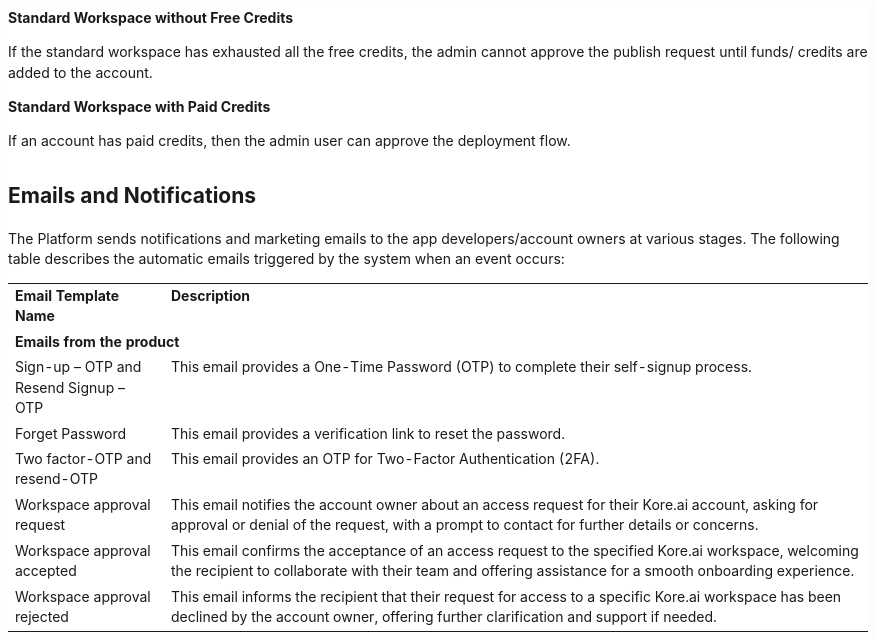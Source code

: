**Standard Workspace without Free Credits**

If the standard workspace has exhausted all the free credits, the admin cannot approve the publish request until funds/ credits are added to the account.

**Standard Workspace with Paid Credits**

If an account has paid credits, then the admin user can approve the deployment flow.

## Emails and Notifications

The Platform sends notifications and marketing emails to the app developers/account owners at various stages. 
The following table describes the automatic emails triggered by the system when an event occurs:

<table>
  <tr>
   <td><strong>Email Template Name</strong>
   </td>
   <td><strong>Description</strong>
   </td>
  </tr>
  <tr>
   <td colspan="2" ><strong>Emails from the product</strong>
   </td>
  </tr>
  <tr>
   <td>Sign-up – OTP and Resend Signup – OTP
   </td>
   <td>This email provides a One-Time Password (OTP) to complete their self-signup process.
   </td>
  </tr>
  <tr>
   <td>Forget Password 
   </td>
   <td> This email provides a verification link to reset the password.
   </td>
  </tr>
  <tr>
   <td>Two factor-OTP and resend-OTP
   </td>
   <td>This email provides an OTP  for Two-Factor Authentication (2FA).
   </td>
  </tr>
  <tr>
   <td>Workspace approval request
   </td>
   <td>This email notifies the account owner about an access request for their Kore.ai account, asking for approval or denial of the request, with a prompt to contact for further details or concerns.
   </td>
  </tr>
  <tr>
   <td>Workspace approval accepted
   </td>
   <td>This email confirms the acceptance of an access request to the specified Kore.ai workspace, welcoming the recipient to collaborate with their team and offering assistance for a smooth onboarding experience.
   </td>
  </tr>
  <tr>
   <td>Workspace approval rejected
   </td>
   <td>This email informs the recipient that their request for access to a specific Kore.ai workspace has been declined by the account owner, offering further clarification and support if needed.
   </td>